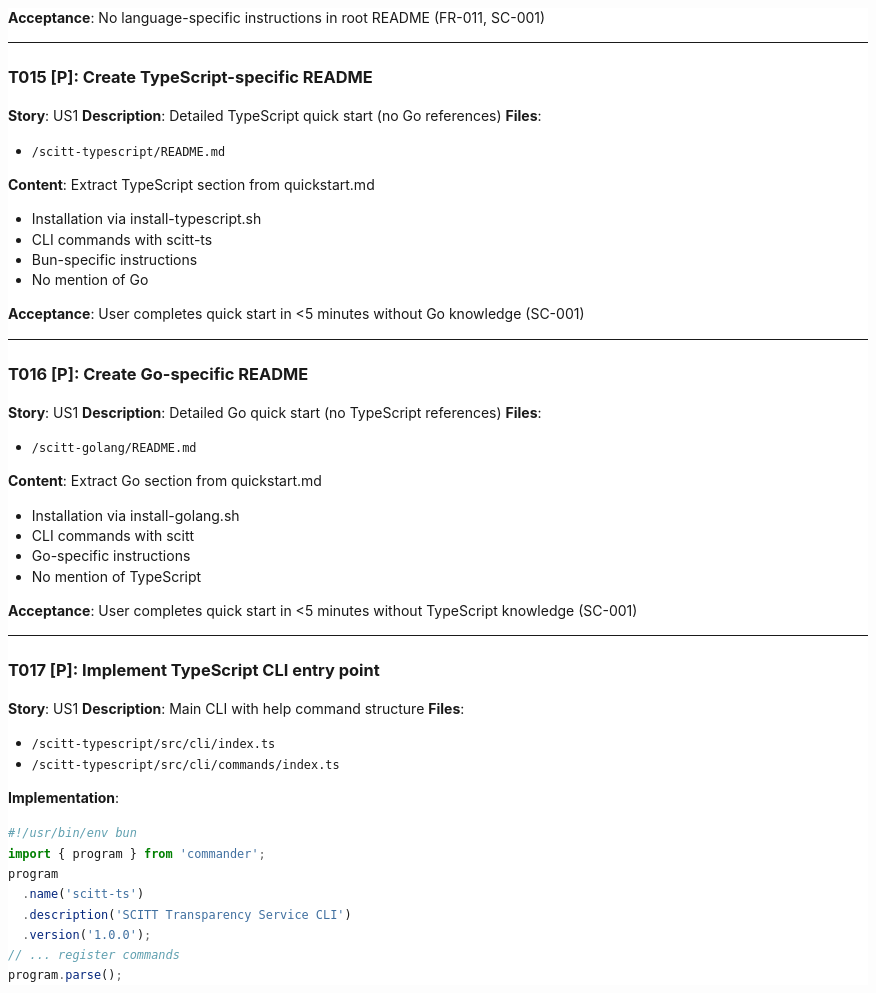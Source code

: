 **Acceptance**: No language-specific instructions in root README (FR-011, SC-001)

---

### T015 [P]: Create TypeScript-specific README
**Story**: US1
**Description**: Detailed TypeScript quick start (no Go references)
**Files**:
- `/scitt-typescript/README.md`

**Content**: Extract TypeScript section from quickstart.md
- Installation via install-typescript.sh
- CLI commands with scitt-ts
- Bun-specific instructions
- No mention of Go

**Acceptance**: User completes quick start in <5 minutes without Go knowledge (SC-001)

---

### T016 [P]: Create Go-specific README
**Story**: US1
**Description**: Detailed Go quick start (no TypeScript references)
**Files**:
- `/scitt-golang/README.md`

**Content**: Extract Go section from quickstart.md
- Installation via install-golang.sh
- CLI commands with scitt
- Go-specific instructions
- No mention of TypeScript

**Acceptance**: User completes quick start in <5 minutes without TypeScript knowledge (SC-001)

---

### T017 [P]: Implement TypeScript CLI entry point
**Story**: US1
**Description**: Main CLI with help command structure
**Files**:
- `/scitt-typescript/src/cli/index.ts`
- `/scitt-typescript/src/cli/commands/index.ts`

**Implementation**:
```typescript
#!/usr/bin/env bun
import { program } from 'commander';
program
  .name('scitt-ts')
  .description('SCITT Transparency Service CLI')
  .version('1.0.0');
// ... register commands
program.parse();
```

